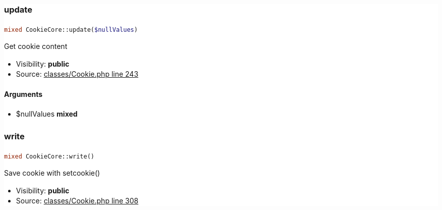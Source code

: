 

### <a name="method-update"></a>update

```php
mixed CookieCore::update($nullValues)
```

Get cookie content



* Visibility: **public**
* Source: [classes/Cookie.php line 243](https://github.com/PrestaShop/PrestaShop/blob/1.5.0.9/classes/Cookie.php#L243)


#### Arguments
* $nullValues **mixed**



### <a name="method-write"></a>write

```php
mixed CookieCore::write()
```

Save cookie with setcookie()



* Visibility: **public**
* Source: [classes/Cookie.php line 308](https://github.com/PrestaShop/PrestaShop/blob/1.5.0.9/classes/Cookie.php#L308)




